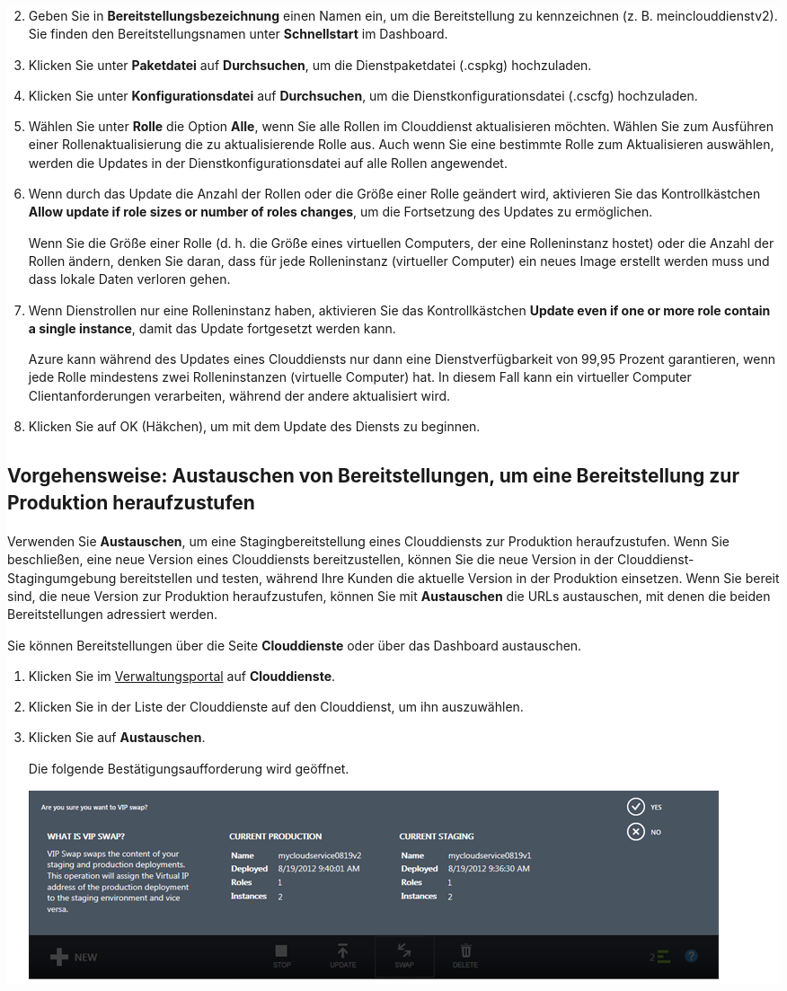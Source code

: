 2.  Geben Sie in **Bereitstellungsbezeichnung** einen Namen ein, um die Bereitstellung zu kennzeichnen (z. B. meinclouddienstv2). Sie finden den Bereitstellungsnamen unter **Schnellstart** im Dashboard.

3.  Klicken Sie unter **Paketdatei** auf **Durchsuchen**, um die Dienstpaketdatei (.cspkg) hochzuladen.

4.  Klicken Sie unter **Konfigurationsdatei** auf **Durchsuchen**, um die Dienstkonfigurationsdatei (.cscfg) hochzuladen.

5.  Wählen Sie unter **Rolle** die Option **Alle**, wenn Sie alle Rollen im Clouddienst aktualisieren möchten. Wählen Sie zum Ausführen einer Rollenaktualisierung die zu aktualisierende Rolle aus. Auch wenn Sie eine bestimmte Rolle zum Aktualisieren auswählen, werden die Updates in der Dienstkonfigurationsdatei auf alle Rollen angewendet.

6.  Wenn durch das Update die Anzahl der Rollen oder die Größe einer Rolle geändert wird, aktivieren Sie das Kontrollkästchen **Allow update if role sizes or number of roles changes**, um die Fortsetzung des Updates zu ermöglichen.

    Wenn Sie die Größe einer Rolle (d. h. die Größe eines virtuellen Computers, der eine Rolleninstanz hostet) oder die Anzahl der Rollen ändern, denken Sie daran, dass für jede Rolleninstanz (virtueller Computer) ein neues Image erstellt werden muss und dass lokale Daten verloren gehen.

7.  Wenn Dienstrollen nur eine Rolleninstanz haben, aktivieren Sie das Kontrollkästchen **Update even if one or more role contain a single instance**, damit das Update fortgesetzt werden kann.

    Azure kann während des Updates eines Clouddiensts nur dann eine Dienstverfügbarkeit von 99,95 Prozent garantieren, wenn jede Rolle mindestens zwei Rolleninstanzen (virtuelle Computer) hat. In diesem Fall kann ein virtueller Computer Clientanforderungen verarbeiten, während der andere aktualisiert wird.

8.  Klicken Sie auf OK (Häkchen), um mit dem Update des Diensts zu beginnen.

Vorgehensweise: Austauschen von Bereitstellungen, um eine Bereitstellung zur Produktion heraufzustufen
------------------------------------------------------------------------------------------------------

Verwenden Sie **Austauschen**, um eine Stagingbereitstellung eines Clouddiensts zur Produktion heraufzustufen. Wenn Sie beschließen, eine neue Version eines Clouddiensts bereitzustellen, können Sie die neue Version in der Clouddienst-Stagingumgebung bereitstellen und testen, während Ihre Kunden die aktuelle Version in der Produktion einsetzen. Wenn Sie bereit sind, die neue Version zur Produktion heraufzustufen, können Sie mit **Austauschen** die URLs austauschen, mit denen die beiden Bereitstellungen adressiert werden.

Sie können Bereitstellungen über die Seite **Clouddienste** oder über das Dashboard austauschen.

1.  Klicken Sie im [Verwaltungsportal](https://manage.windowsazure.com/) auf **Clouddienste**.

2.  Klicken Sie in der Liste der Clouddienste auf den Clouddienst, um ihn auszuwählen.

3.  Klicken Sie auf **Austauschen**.

    Die folgende Bestätigungsaufforderung wird geöffnet.

    ![Austauschen von Clouddiensten](./media/cloud-services-how-to-manage/CloudServices_Swap.png)
